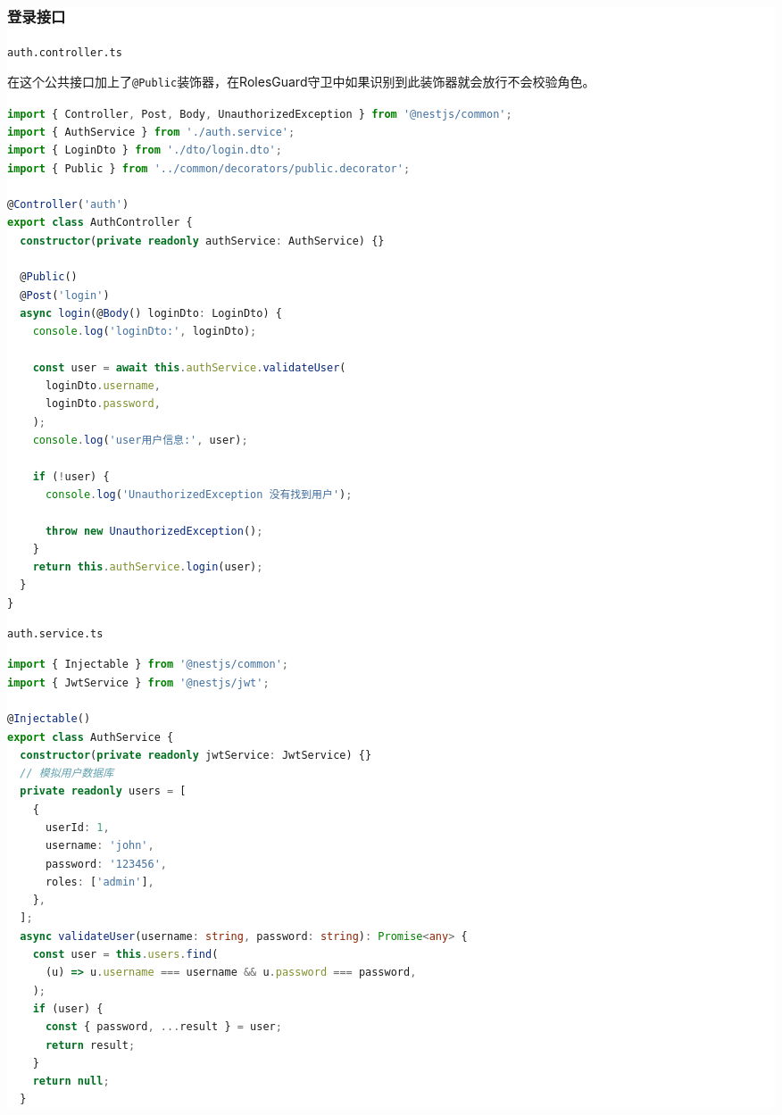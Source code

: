 ### 登录接口

`auth.controller.ts`

在这个公共接口加上了`@Public`装饰器，在RolesGuard守卫中如果识别到此装饰器就会放行不会校验角色。

```ts
import { Controller, Post, Body, UnauthorizedException } from '@nestjs/common';
import { AuthService } from './auth.service';
import { LoginDto } from './dto/login.dto';
import { Public } from '../common/decorators/public.decorator';

@Controller('auth')
export class AuthController {
  constructor(private readonly authService: AuthService) {}

  @Public()
  @Post('login')
  async login(@Body() loginDto: LoginDto) {
    console.log('loginDto:', loginDto);

    const user = await this.authService.validateUser(
      loginDto.username,
      loginDto.password,
    );
    console.log('user用户信息:', user);

    if (!user) {
      console.log('UnauthorizedException 没有找到用户');

      throw new UnauthorizedException();
    }
    return this.authService.login(user);
  }
}
```

`auth.service.ts`

```ts
import { Injectable } from '@nestjs/common';
import { JwtService } from '@nestjs/jwt';

@Injectable()
export class AuthService {
  constructor(private readonly jwtService: JwtService) {}
  // 模拟用户数据库
  private readonly users = [
    {
      userId: 1,
      username: 'john',
      password: '123456',
      roles: ['admin'],
    },
  ];
  async validateUser(username: string, password: string): Promise<any> {
    const user = this.users.find(
      (u) => u.username === username && u.password === password,
    );
    if (user) {
      const { password, ...result } = user;
      return result;
    }
    return null;
  }

```